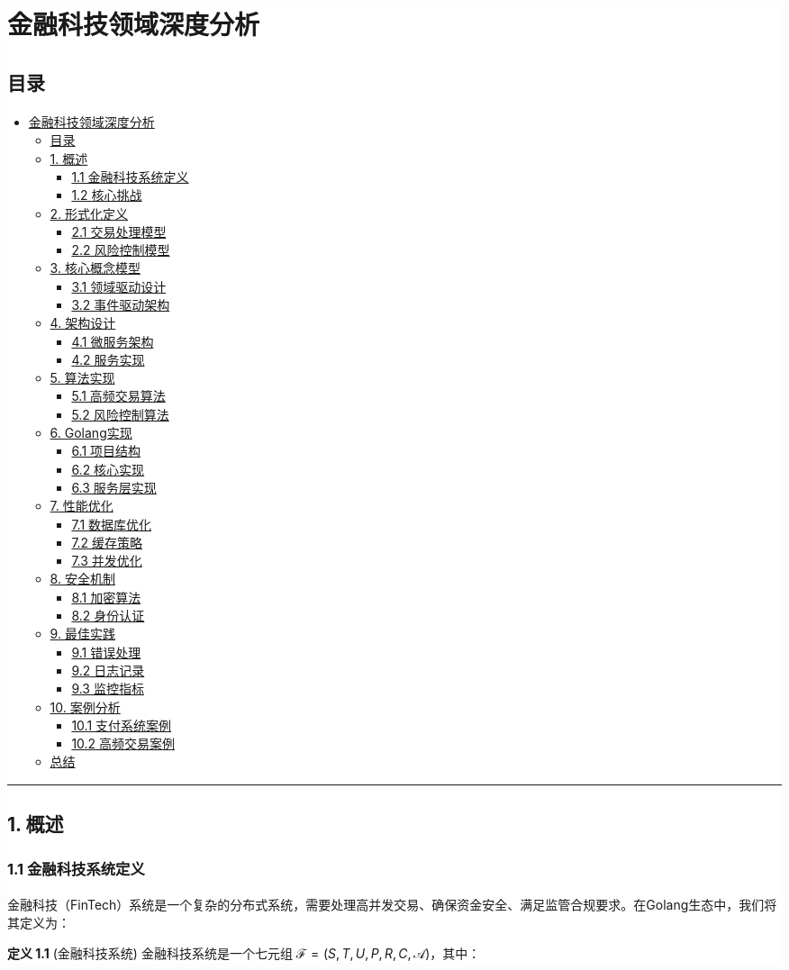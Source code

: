 # 金融科技领域深度分析

## 目录

- [金融科技领域深度分析](#金融科技领域深度分析)
  - [目录](#目录)
  - [1. 概述](#1-概述)
    - [1.1 金融科技系统定义](#11-金融科技系统定义)
    - [1.2 核心挑战](#12-核心挑战)
  - [2. 形式化定义](#2-形式化定义)
    - [2.1 交易处理模型](#21-交易处理模型)
    - [2.2 风险控制模型](#22-风险控制模型)
  - [3. 核心概念模型](#3-核心概念模型)
    - [3.1 领域驱动设计](#31-领域驱动设计)
    - [3.2 事件驱动架构](#32-事件驱动架构)
  - [4. 架构设计](#4-架构设计)
    - [4.1 微服务架构](#41-微服务架构)
    - [4.2 服务实现](#42-服务实现)
  - [5. 算法实现](#5-算法实现)
    - [5.1 高频交易算法](#51-高频交易算法)
    - [5.2 风险控制算法](#52-风险控制算法)
  - [6. Golang实现](#6-golang实现)
    - [6.1 项目结构](#61-项目结构)
    - [6.2 核心实现](#62-核心实现)
    - [6.3 服务层实现](#63-服务层实现)
  - [7. 性能优化](#7-性能优化)
    - [7.1 数据库优化](#71-数据库优化)
    - [7.2 缓存策略](#72-缓存策略)
    - [7.3 并发优化](#73-并发优化)
  - [8. 安全机制](#8-安全机制)
    - [8.1 加密算法](#81-加密算法)
    - [8.2 身份认证](#82-身份认证)
  - [9. 最佳实践](#9-最佳实践)
    - [9.1 错误处理](#91-错误处理)
    - [9.2 日志记录](#92-日志记录)
    - [9.3 监控指标](#93-监控指标)
  - [10. 案例分析](#10-案例分析)
    - [10.1 支付系统案例](#101-支付系统案例)
    - [10.2 高频交易案例](#102-高频交易案例)
  - [总结](#总结)

---

## 1. 概述

### 1.1 金融科技系统定义

金融科技（FinTech）系统是一个复杂的分布式系统，需要处理高并发交易、确保资金安全、满足监管合规要求。在Golang生态中，我们将其定义为：

**定义 1.1** (金融科技系统)
金融科技系统是一个七元组 $\mathcal{F} = (S, T, U, P, R, C, \mathcal{A})$，其中：
